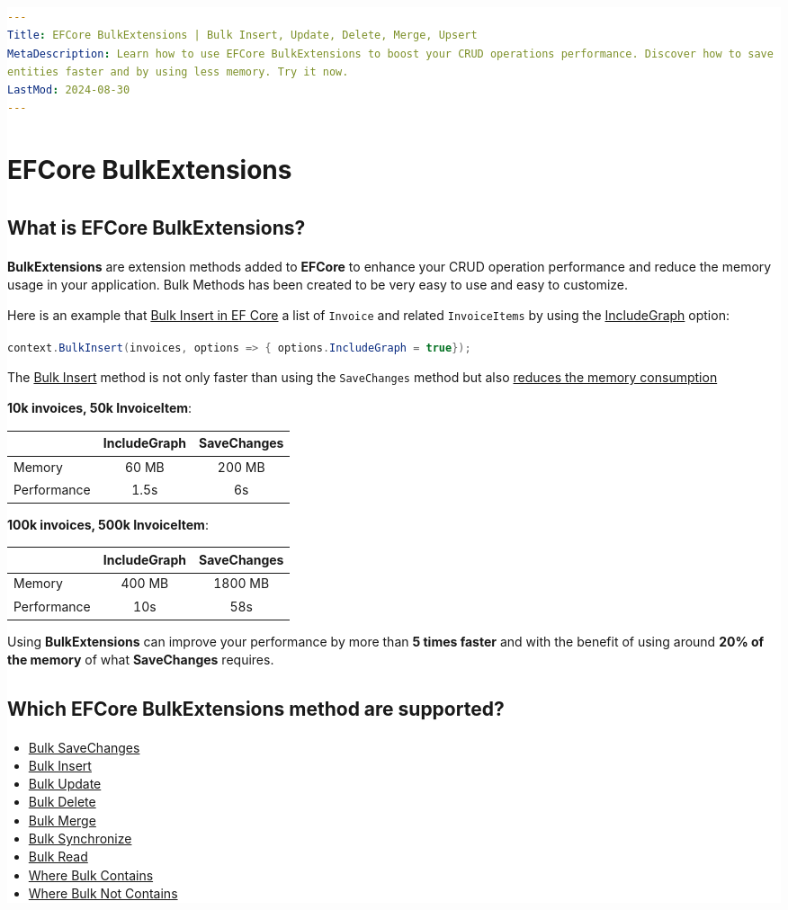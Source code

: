 ```yaml
---
Title: EFCore BulkExtensions | Bulk Insert, Update, Delete, Merge, Upsert
MetaDescription: Learn how to use EFCore BulkExtensions to boost your CRUD operations performance. Discover how to save entities faster and by using less memory. Try it now.
LastMod: 2024-08-30
---
```


# EFCore BulkExtensions

## What is EFCore BulkExtensions?

**BulkExtensions** are extension methods added to **EFCore** to enhance your CRUD operation performance and reduce the memory usage in your application. Bulk Methods has been created to be very easy to use and easy to customize.

Here is an example that [Bulk Insert in EF Core](https://entityframework-extensions.net/bulk-insert) a list of `Invoice` and related `InvoiceItems` by using the [IncludeGraph](https://entityframework-extensions.net/include-graph) option:

```csharp
context.BulkInsert(invoices, options => { options.IncludeGraph = true});
```

The [Bulk Insert](https://entityframework-extensions.net/bulk-insert) method is not only faster than using the `SaveChanges` method but also [reduces the memory consumption](https://entityframework-extensions.net/v7-100-0-0-include-graph#memory-performance-improvements)


**10k invoices, 50k InvoiceItem**:

| | IncludeGraph  | SaveChanges |
| -- | :--: | :--: |
| Memory | 60 MB | 200 MB |
| Performance | 1.5s | 6s |

**100k invoices, 500k InvoiceItem**:

| | IncludeGraph | SaveChanges |
| -- | :--: | :--: |
| Memory | 400 MB | 1800 MB |
| Performance | 10s | 58s |

Using **BulkExtensions** can improve your performance by more than **5 times faster** and with the benefit of using around **20% of the memory** of what **SaveChanges** requires.

## Which EFCore BulkExtensions method are supported?

- [Bulk SaveChanges](/bulk-savechanges)
- [Bulk Insert](/bulk-insert)
- [Bulk Update](/bulk-update)
- [Bulk Delete](/bulk-delete)
- [Bulk Merge](/bulk-merge)
- [Bulk Synchronize](/bulk-synchronize)
- [Bulk Read](/bulk-read)
- [Where Bulk Contains](/where-bulk-contains)
- [Where Bulk Not Contains](/where-bulk-not-contains)
